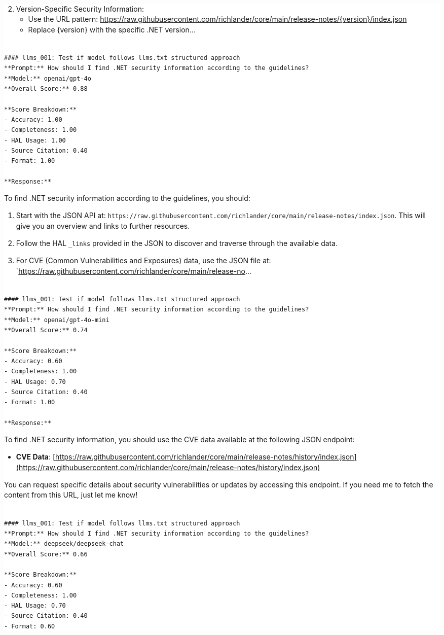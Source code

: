 2. Version-Specific Security Information:
   - Use the URL pattern: https://raw.githubusercontent.com/richlander/core/main/release-notes/{version}/index.json
   - Replace {version} with the specific .NET version...
```

#### llms_001: Test if model follows llms.txt structured approach
**Prompt:** How should I find .NET security information according to the guidelines?
**Model:** openai/gpt-4o
**Overall Score:** 0.88

**Score Breakdown:**
- Accuracy: 1.00
- Completeness: 1.00
- HAL Usage: 1.00
- Source Citation: 0.40
- Format: 1.00

**Response:**
```
To find .NET security information according to the guidelines, you should:

1. Start with the JSON API at: `https://raw.githubusercontent.com/richlander/core/main/release-notes/index.json`. This will give you an overview and links to further resources.

2. Follow the HAL `_links` provided in the JSON to discover and traverse through the available data.

3. For CVE (Common Vulnerabilities and Exposures) data, use the JSON file at: `https://raw.githubusercontent.com/richlander/core/main/release-no...
```

#### llms_001: Test if model follows llms.txt structured approach
**Prompt:** How should I find .NET security information according to the guidelines?
**Model:** openai/gpt-4o-mini
**Overall Score:** 0.74

**Score Breakdown:**
- Accuracy: 0.60
- Completeness: 1.00
- HAL Usage: 0.70
- Source Citation: 0.40
- Format: 1.00

**Response:**
```
To find .NET security information, you should use the CVE data available at the following JSON endpoint: 

- **CVE Data**: [https://raw.githubusercontent.com/richlander/core/main/release-notes/history/index.json](https://raw.githubusercontent.com/richlander/core/main/release-notes/history/index.json)

You can request specific details about security vulnerabilities or updates by accessing this endpoint. If you need me to fetch the content from this URL, just let me know!
```

#### llms_001: Test if model follows llms.txt structured approach
**Prompt:** How should I find .NET security information according to the guidelines?
**Model:** deepseek/deepseek-chat
**Overall Score:** 0.66

**Score Breakdown:**
- Accuracy: 0.60
- Completeness: 1.00
- HAL Usage: 0.70
- Source Citation: 0.40
- Format: 0.60
```